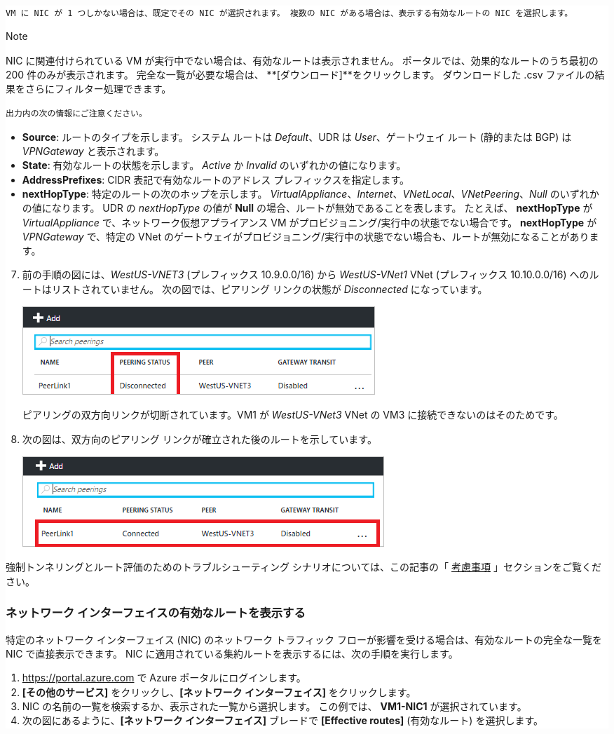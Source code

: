     VM に NIC が 1 つしかない場合は、既定でその NIC が選択されます。 複数の NIC がある場合は、表示する有効なルートの NIC を選択します。

   > [!NOTE]
   > NIC に関連付けられている VM が実行中でない場合は、有効なルートは表示されません。 ポータルでは、効果的なルートのうち最初の 200 件のみが表示されます。 完全な一覧が必要な場合は、 **[ダウンロード]**をクリックします。 ダウンロードした .csv ファイルの結果をさらにフィルター処理できます。
   >
   >

    出力内の次の情報にご注意ください。

   * **Source**: ルートのタイプを示します。 システム ルートは *Default*、UDR は *User*、ゲートウェイ ルート (静的または BGP) は *VPNGateway* と表示されます。
   * **State**: 有効なルートの状態を示します。 *Active* か *Invalid* のいずれかの値になります。
   * **AddressPrefixes**: CIDR 表記で有効なルートのアドレス プレフィックスを指定します。
   * **nextHopType**: 特定のルートの次のホップを示します。 *VirtualAppliance*、*Internet*、*VNetLocal*、*VNetPeering*、*Null* のいずれかの値になります。 UDR の *nextHopType* の値が **Null** の場合、ルートが無効であることを表します。 たとえば、 **nextHopType** が *VirtualAppliance* で、ネットワーク仮想アプライアンス VM がプロビジョニング/実行中の状態でない場合です。 **nextHopType** が *VPNGateway* で、特定の VNet のゲートウェイがプロビジョニング/実行中の状態でない場合も、ルートが無効になることがあります。
7. 前の手順の図には、*WestUS-VNET3* (プレフィックス 10.9.0.0/16) から *WestUS-VNet1* VNet (プレフィックス 10.10.0.0/16) へのルートはリストされていません。 次の図では、ピアリング リンクの状態が *Disconnected* になっています。

    ![](./media/virtual-network-routes-troubleshoot-portal/image4.png)

    ピアリングの双方向リンクが切断されています。VM1 が *WestUS-VNet3* VNet の VM3 に接続できないのはそのためです。
8. 次の図は、双方向のピアリング リンクが確立された後のルートを示しています。

    ![](./media/virtual-network-routes-troubleshoot-portal/image5.png)

強制トンネリングとルート評価のためのトラブルシューティング シナリオについては、この記事の「 [考慮事項](virtual-network-routes-troubleshoot-portal.md#considerations) 」セクションをご覧ください。

### <a name="view-effective-routes-for-a-network-interface"></a>ネットワーク インターフェイスの有効なルートを表示する
特定のネットワーク インターフェイス (NIC) のネットワーク トラフィック フローが影響を受ける場合は、有効なルートの完全な一覧を NIC で直接表示できます。 NIC に適用されている集約ルートを表示するには、次の手順を実行します。

1. https://portal.azure.com で Azure ポータルにログインします。
2. **[その他のサービス]** をクリックし、**[ネットワーク インターフェイス]** をクリックします。
3. NIC の名前の一覧を検索するか、表示された一覧から選択します。 この例では、 **VM1-NIC1** が選択されています。
4. 次の図にあるように、**[ネットワーク インターフェイス]** ブレードで **[Effective routes]** (有効なルート) を選択します。
